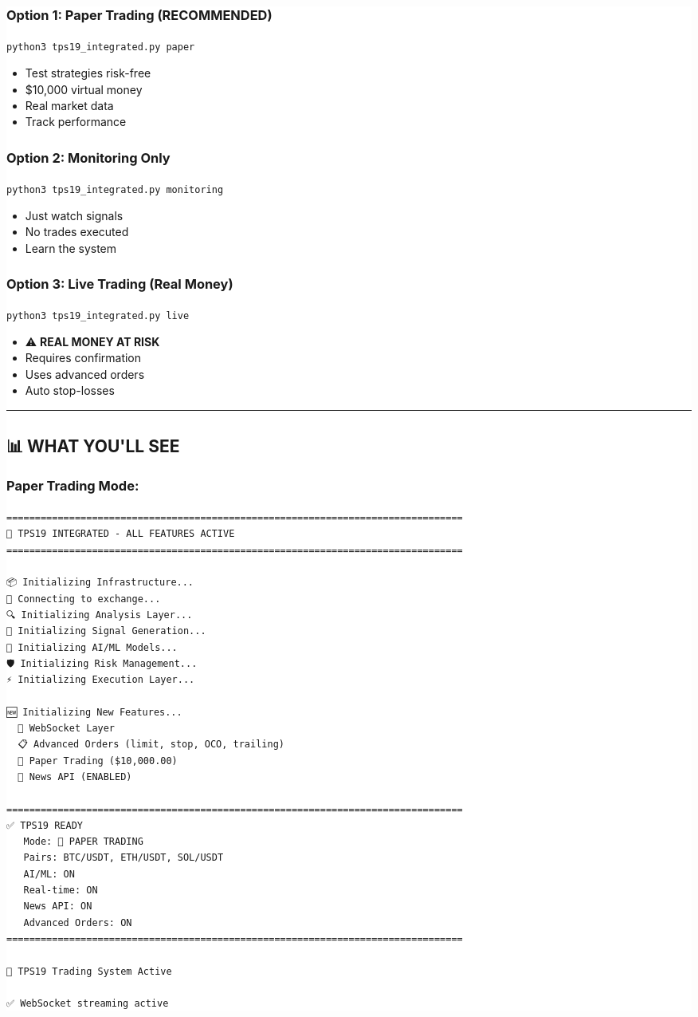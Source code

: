 ### **Option 1: Paper Trading (RECOMMENDED)**
```bash
python3 tps19_integrated.py paper
```
- Test strategies risk-free
- $10,000 virtual money
- Real market data
- Track performance

### **Option 2: Monitoring Only**
```bash
python3 tps19_integrated.py monitoring
```
- Just watch signals
- No trades executed
- Learn the system

### **Option 3: Live Trading (Real Money)**
```bash
python3 tps19_integrated.py live
```
- ⚠️ **REAL MONEY AT RISK**
- Requires confirmation
- Uses advanced orders
- Auto stop-losses

---

## 📊 WHAT YOU'LL SEE

### **Paper Trading Mode:**
```
================================================================================
🚀 TPS19 INTEGRATED - ALL FEATURES ACTIVE
================================================================================

📦 Initializing Infrastructure...
🔗 Connecting to exchange...
🔍 Initializing Analysis Layer...
🎯 Initializing Signal Generation...
🤖 Initializing AI/ML Models...
🛡️ Initializing Risk Management...
⚡ Initializing Execution Layer...

🆕 Initializing New Features...
  📡 WebSocket Layer
  📋 Advanced Orders (limit, stop, OCO, trailing)
  🧪 Paper Trading ($10,000.00)
  📰 News API (ENABLED)

================================================================================
✅ TPS19 READY
   Mode: 🧪 PAPER TRADING
   Pairs: BTC/USDT, ETH/USDT, SOL/USDT
   AI/ML: ON
   Real-time: ON
   News API: ON
   Advanced Orders: ON
================================================================================

🚀 TPS19 Trading System Active

✅ WebSocket streaming active
```